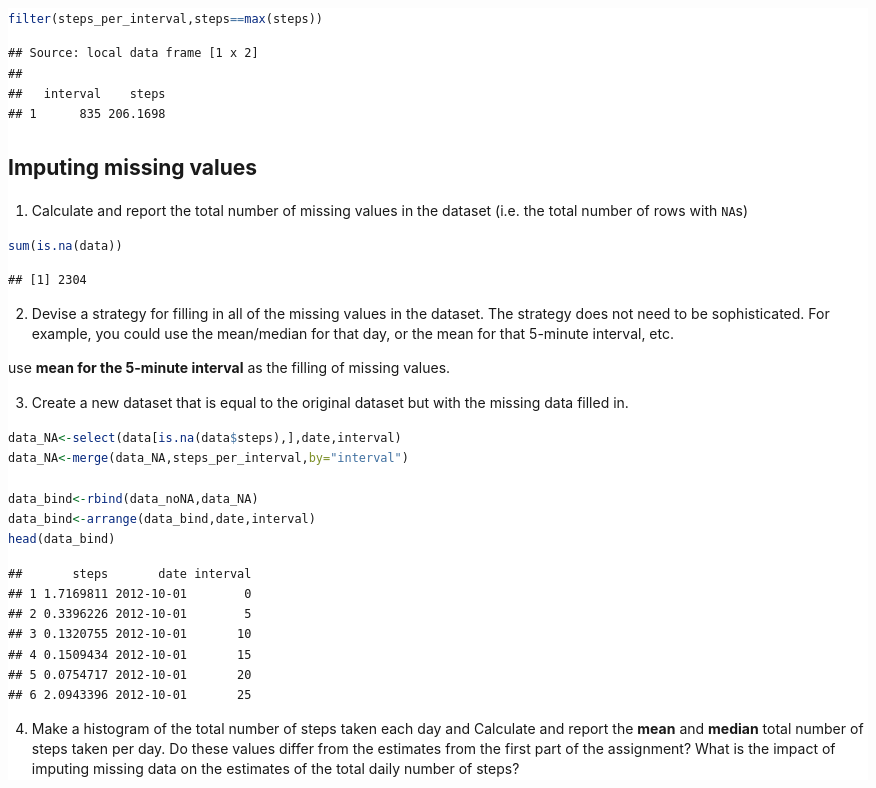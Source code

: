
```r
filter(steps_per_interval,steps==max(steps))
```

```
## Source: local data frame [1 x 2]
## 
##   interval    steps
## 1      835 206.1698
```

## Imputing missing values

1. Calculate and report the total number of missing values in the dataset (i.e. the total number of rows with `NA`s)


```r
sum(is.na(data))
```

```
## [1] 2304
```

2. Devise a strategy for filling in all of the missing values in the dataset. The strategy does not need to be sophisticated. For example, you could use the mean/median for that day, or the mean for that 5-minute interval, etc.

use **mean for the 5-minute interval** as the filling of missing values.

3. Create a new dataset that is equal to the original dataset but with the missing data filled in.

```r
data_NA<-select(data[is.na(data$steps),],date,interval)
data_NA<-merge(data_NA,steps_per_interval,by="interval")

data_bind<-rbind(data_noNA,data_NA)
data_bind<-arrange(data_bind,date,interval)
head(data_bind)
```

```
##       steps       date interval
## 1 1.7169811 2012-10-01        0
## 2 0.3396226 2012-10-01        5
## 3 0.1320755 2012-10-01       10
## 4 0.1509434 2012-10-01       15
## 5 0.0754717 2012-10-01       20
## 6 2.0943396 2012-10-01       25
```

4. Make a histogram of the total number of steps taken each day and Calculate and report the **mean** and **median** total number of steps taken per day. Do these values differ from the estimates from the first part of the assignment? What is the impact of imputing missing data on the estimates of the total daily number of steps?

